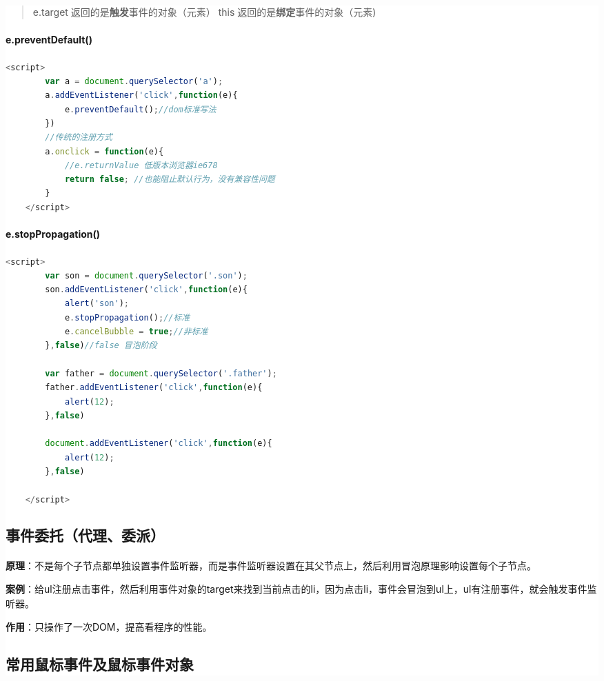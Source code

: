 > e.target 返回的是**触发**事件的对象（元素）  this 返回的是**绑定**事件的对象（元素)

#### e.preventDefault()

```javascript
<script>
        var a = document.querySelector('a');
        a.addEventListener('click',function(e){
            e.preventDefault();//dom标准写法
        })
        //传统的注册方式
        a.onclick = function(e){
            //e.returnValue 低版本浏览器ie678
            return false; //也能阻止默认行为，没有兼容性问题
        }
    </script>
```

#### e.stopPropagation()

```javascript
<script>
        var son = document.querySelector('.son');
        son.addEventListener('click',function(e){
            alert('son');
            e.stopPropagation();//标准
            e.cancelBubble = true;//非标准
        },false)//false 冒泡阶段

        var father = document.querySelector('.father');
        father.addEventListener('click',function(e){
            alert(12);
        },false)

        document.addEventListener('click',function(e){
            alert(12);
        },false)
        
    </script>
```



## 事件委托（代理、委派）

**原理**：不是每个子节点都单独设置事件监听器，而是事件监听器设置在其父节点上，然后利用冒泡原理影响设置每个子节点。

**案例**：给ul注册点击事件，然后利用事件对象的target来找到当前点击的li，因为点击li，事件会冒泡到ul上，ul有注册事件，就会触发事件监听器。

**作用**：只操作了一次DOM，提高看程序的性能。



## 常用鼠标事件及鼠标事件对象
